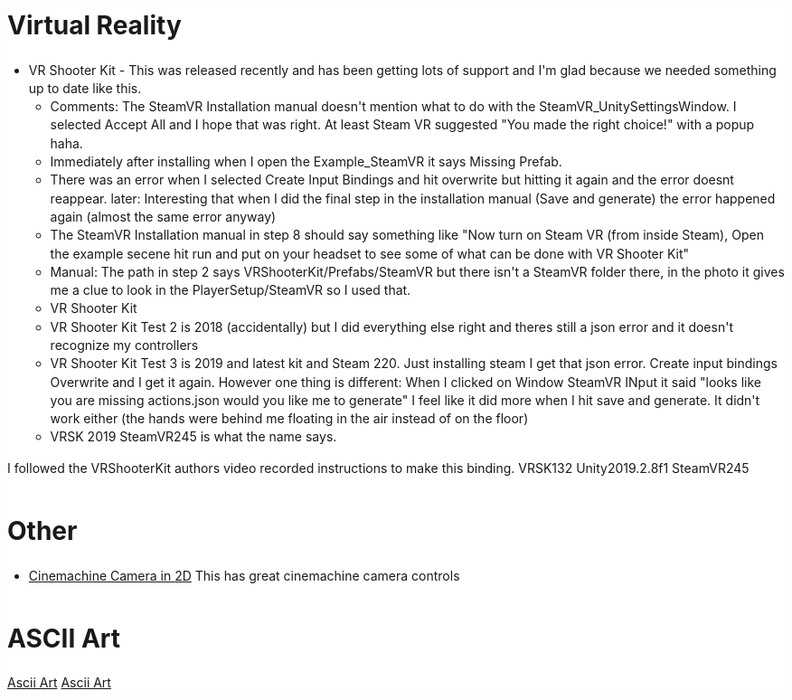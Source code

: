










# Virtual Reality #
* VR Shooter Kit - This was released recently and has been getting lots of support and I'm glad because we needed something up to date like this.
	* Comments: The SteamVR Installation manual doesn't mention what to do with the SteamVR_UnitySettingsWindow. I  selected Accept All and I hope that was right.  At least Steam VR suggested "You made the right choice!" with a popup haha.  
	* Immediately after installing when I open the Example_SteamVR it says Missing Prefab.  
	* There was an error when I selected Create Input Bindings and hit overwrite but hitting it again and the error doesnt reappear.  later: Interesting that when I did the final step in the installation manual (Save and generate) the error happened again (almost the same error anyway)
	* The SteamVR Installation manual in step 8 should say something like "Now turn on Steam VR (from inside Steam), Open the example secene hit run and put on your headset to see some of what can be done with VR Shooter Kit"
	* Manual: The path in step 2 says VRShooterKit/Prefabs/SteamVR but there isn't a SteamVR folder there, in the photo it gives me a clue to look in the PlayerSetup/SteamVR so I used that.
	* VR Shooter Kit 
	* VR Shooter Kit Test 2 is 2018 (accidentally) but I did everything else right and theres still a json error and it doesn't recognize my controllers
	* VR Shooter Kit Test 3 is 2019 and latest kit and Steam 220.  Just installing steam I get that json error.  Create input bindings Overwrite and I get it again.  However one thing is different: When I clicked on Window SteamVR INput it said "looks like you are missing actions.json would you like me to generate"  I feel like it did more when I hit save and generate.  It didn't work either (the hands were behind me floating in the air instead of on the floor)
	* VRSK 2019 SteamVR245 is what the name says.

I followed the VRShooterKit authors video recorded instructions to make this binding.
VRSK132 Unity2019.2.8f1 SteamVR245






# Other #
- [Cinemachine Camera in 2D](https://github.com/akashenen/2d-platformer-controller)  This has great cinemachine camera controls

# ASCII Art #
[Ascii Art](http://patorjk.com/software/taag/#p=display&f=Standard&t=Virtual%20Reality)
[Ascii Art](http://patorjk.com/software/taag/#p=display&f=Standard&t=Virtual%20Reality)






